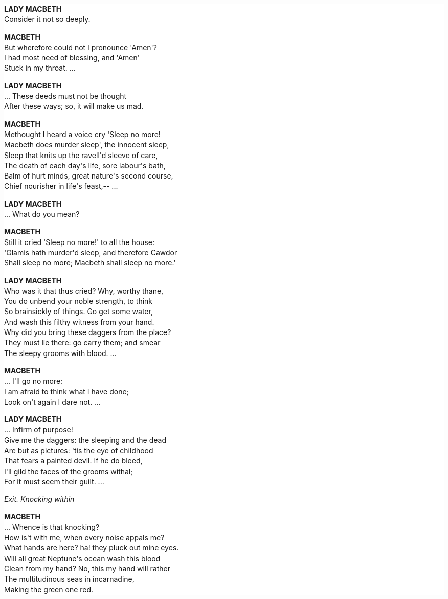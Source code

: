 **LADY MACBETH**  
Consider it not so deeply.

**MACBETH**  
But wherefore could not I pronounce 'Amen'?  
I had most need of blessing, and 'Amen'  
Stuck in my throat. ...

**LADY MACBETH**  
... These deeds must not be thought  
After these ways; so, it will make us mad.

**MACBETH**  
Methought I heard a voice cry 'Sleep no more!  
Macbeth does murder sleep', the innocent sleep,  
Sleep that knits up the ravell'd sleeve of care,  
The death of each day's life, sore labour's bath,  
Balm of hurt minds, great nature's second course,  
Chief nourisher in life's feast,-- ...

**LADY MACBETH**  
... What do you mean?

**MACBETH**  
Still it cried 'Sleep no more!' to all the house:  
'Glamis hath murder'd sleep, and therefore Cawdor  
Shall sleep no more; Macbeth shall sleep no more.'

**LADY MACBETH**  
Who was it that thus cried? Why, worthy thane,  
You do unbend your noble strength, to think  
So brainsickly of things. Go get some water,  
And wash this filthy witness from your hand.  
Why did you bring these daggers from the place?  
They must lie there: go carry them; and smear  
The sleepy grooms with blood. ...

**MACBETH**  
... I'll go no more:  
I am afraid to think what I have done;  
Look on't again I dare not. ...

**LADY MACBETH**  
... Infirm of purpose!  
Give me the daggers: the sleeping and the dead  
Are but as pictures: 'tis the eye of childhood  
That fears a painted devil. If he do bleed,  
I'll gild the faces of the grooms withal;  
For it must seem their guilt. ...

_Exit. Knocking within_

**MACBETH**  
... Whence is that knocking?  
How is't with me, when every noise appals me?  
What hands are here? ha! they pluck out mine eyes.  
Will all great Neptune's ocean wash this blood  
Clean from my hand? No, this my hand will rather  
The multitudinous seas in incarnadine,  
Making the green one red.
